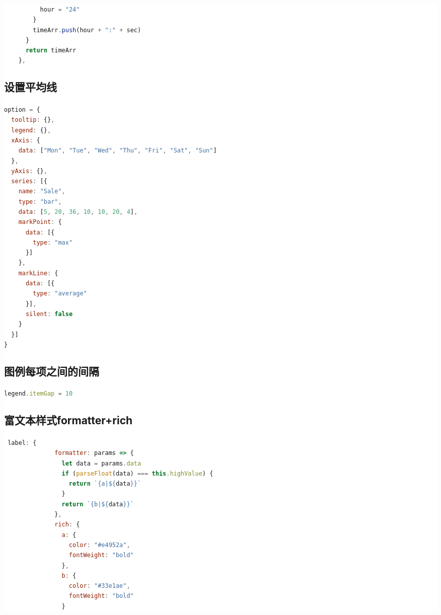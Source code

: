```js
          hour = "24"
        }
        timeArr.push(hour + ":" + sec)
      }
      return timeArr
    },
```

## 设置平均线

```js
option = {
  tooltip: {},
  legend: {},
  xAxis: {
    data: ["Mon", "Tue", "Wed", "Thu", "Fri", "Sat", "Sun"]
  },
  yAxis: {},
  series: [{
    name: "Sale",
    type: "bar",
    data: [5, 20, 36, 10, 10, 20, 4],
    markPoint: {
      data: [{
        type: "max"
      }]
    },
    markLine: {
      data: [{
        type: "average"
      }],
      silent: false
    }
  }]
}
```

## 图例每项之间的间隔

```js
legend.itemGap = 10
```

## 富文本样式formatter+rich

```js
 label: {
              formatter: params => {
                let data = params.data
                if (parseFloat(data) === this.highValue) {
                  return `{a|${data}}`
                }
                return `{b|${data}}`
              },
              rich: {
                a: {
                  color: "#e4952a",
                  fontWeight: "bold"
                },
                b: {
                  color: "#33e1ae",
                  fontWeight: "bold"
                }
```